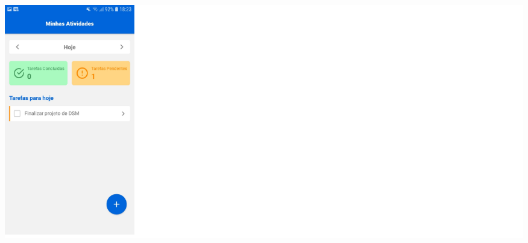   <img src="github/home-screen.jpg" width="25%" margin="20" />&nbsp;&nbsp;&nbsp;&nbsp;&nbsp;&nbsp;&nbsp;&nbsp;&nbsp;